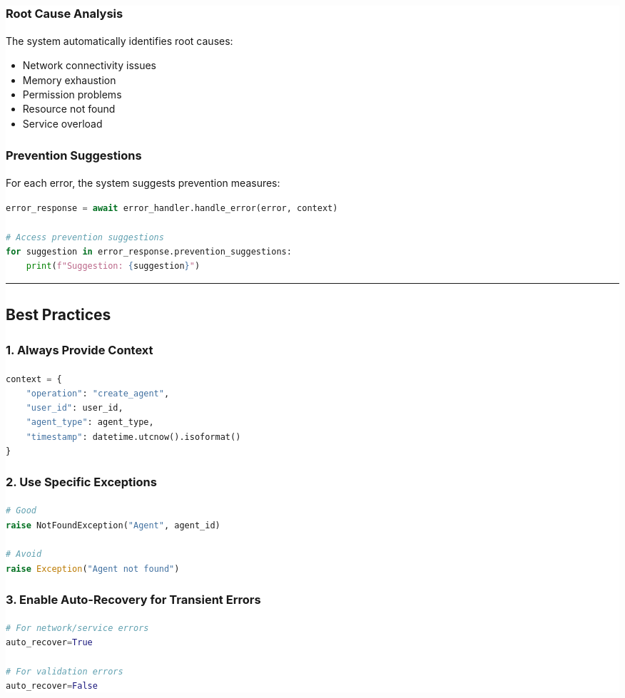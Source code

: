 ### Root Cause Analysis

The system automatically identifies root causes:

- Network connectivity issues
- Memory exhaustion
- Permission problems
- Resource not found
- Service overload

### Prevention Suggestions

For each error, the system suggests prevention measures:

```python
error_response = await error_handler.handle_error(error, context)

# Access prevention suggestions
for suggestion in error_response.prevention_suggestions:
    print(f"Suggestion: {suggestion}")
```

---

## Best Practices

### 1. Always Provide Context

```python
context = {
    "operation": "create_agent",
    "user_id": user_id,
    "agent_type": agent_type,
    "timestamp": datetime.utcnow().isoformat()
}
```

### 2. Use Specific Exceptions

```python
# Good
raise NotFoundException("Agent", agent_id)

# Avoid
raise Exception("Agent not found")
```

### 3. Enable Auto-Recovery for Transient Errors

```python
# For network/service errors
auto_recover=True

# For validation errors
auto_recover=False
```
